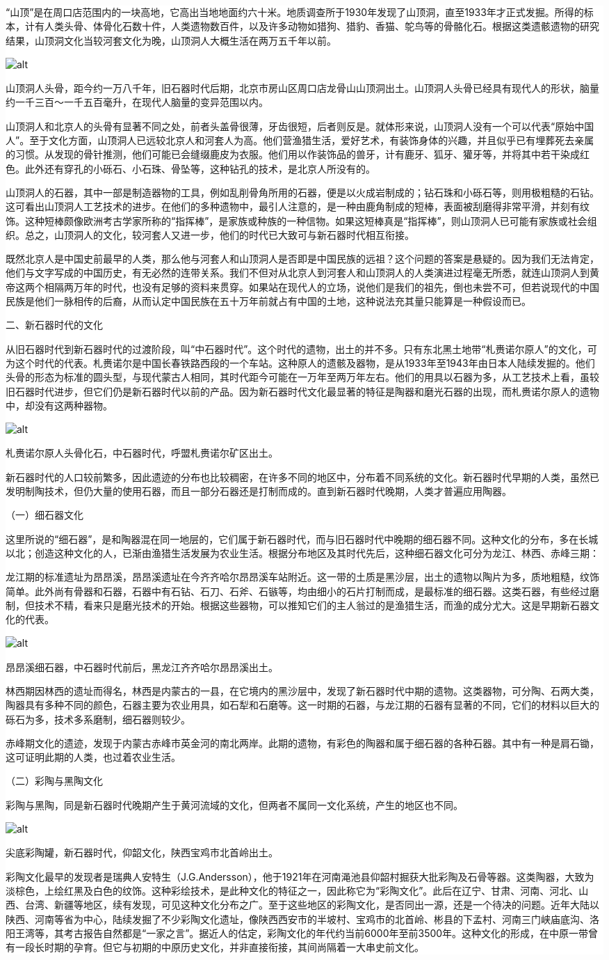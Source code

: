“山顶”是在周口店范围内的一块高地，它高出当地地面约六十米。地质调查所于1930年发现了山顶洞，直至1933年才正式发掘。所得的标本，计有人类头骨、体骨化石数十件，人类遗物数百件，以及许多动物如猎狗、猎豹、香猫、鸵鸟等的骨骼化石。根据这类遗骸遗物的研究结果，山顶洞文化当较河套文化为晚，山顶洞人大概生活在两万五千年以前。

![alt](../Images/image00472.jpeg)

山顶洞人头骨，距今约一万八千年，旧石器时代后期，北京市房山区周口店龙骨山山顶洞出土。山顶洞人头骨已经具有现代人的形状，脑量约一千三百～一千五百毫升，在现代人脑量的变异范围以内。

山顶洞人和北京人的头骨有显著不同之处，前者头盖骨很薄，牙齿很短，后者则反是。就体形来说，山顶洞人没有一个可以代表“原始中国人”。至于文化方面，山顶洞人已远较北京人和河套人为高。他们营渔猎生活，爱好艺术，有装饰身体的兴趣，并且似乎已有埋葬死去亲属的习惯。从发现的骨针推测，他们可能已会缝缀鹿皮为衣服。他们用以作装饰品的兽牙，计有鹿牙、狐牙、獾牙等，并将其中若干染成红色。此外还有穿孔的小砾石、小石珠、骨坠等，这种钻孔的技术，是北京人所没有的。

山顶洞人的石器，其中一部是制造器物的工具，例如乱削骨角所用的石器，便是以火成岩制成的；钻石珠和小砾石等，则用极粗糙的石钻。这可看出山顶洞人工艺技术的进步。在他们的多种遗物中，最引人注意的，是一种由鹿角制成的短棒，表面被刮磨得非常平滑，并刻有纹饰。这种短棒颇像欧洲考古学家所称的“指挥棒”，是家族或种族的一种信物。如果这短棒真是“指挥棒”，则山顶洞人已可能有家族或社会组织。总之，山顶洞人的文化，较河套人又进一步，他们的时代已大致可与新石器时代相互衔接。

既然北京人是中国史前最早的人类，那么他与河套人和山顶洞人是否即是中国民族的远祖？这个问题的答案是悬疑的。因为我们无法肯定，他们与文字写成的中国历史，有无必然的连带关系。我们不但对从北京人到河套人和山顶洞人的人类演进过程毫无所悉，就连山顶洞人到黄帝这两个相隔两万年的时代，也没有足够的资料来贯穿。如果站在现代人的立场，说他们是我们的祖先，倒也未尝不可，但若说现代的中国民族是他们一脉相传的后裔，从而认定中国民族在五十万年前就占有中国的土地，这种说法充其量只能算是一种假设而已。

二、新石器时代的文化

从旧石器时代到新石器时代的过渡阶段，叫“中石器时代”。这个时代的遗物，出土的并不多。只有东北黑土地带“札赉诺尔原人”的文化，可为这个时代的代表。札赉诺尔是中国长春铁路西段的一个车站。这种原人的遗骸及器物，是从1933年至1943年由日本人陆续发掘的。他们头骨的形态为标准的圆头型，与现代蒙古人相同，其时代距今可能在一万年至两万年左右。他们的用具以石器为多，从工艺技术上看，虽较旧石器时代进步，但它们仍是新石器时代以前的产品。因为新石器时代文化最显著的特征是陶器和磨光石器的出现，而札赉诺尔原人的遗物中，却没有这两种器物。

![alt](../Images/image00473.jpeg)

札赉诺尔原人头骨化石，中石器时代，呼盟札赉诺尔矿区出土。

新石器时代的人口较前繁多，因此遗迹的分布也比较稠密，在许多不同的地区中，分布着不同系统的文化。新石器时代早期的人类，虽然已发明制陶技术，但仍大量的使用石器，而且一部分石器还是打制而成的。直到新石器时代晚期，人类才普遍应用陶器。

（一）细石器文化

这里所说的“细石器”，是和陶器混在同一地层的，它们属于新石器时代，而与旧石器时代中晚期的细石器不同。这种文化的分布，多在长城以北；创造这种文化的人，已渐由渔猎生活发展为农业生活。根据分布地区及其时代先后，这种细石器文化可分为龙江、林西、赤峰三期：

龙江期的标准遗址为昂昂溪，昂昂溪遗址在今齐齐哈尔昂昂溪车站附近。这一带的土质是黑沙层，出土的遗物以陶片为多，质地粗糙，纹饰简单。此外尚有骨器和石器，石器中有石钻、石刀、石斧、石镞等，均由细小的石片打制而成，是最标准的细石器。这类石器，有些经过磨制，但技术不精，看来只是磨光技术的开始。根据这些器物，可以推知它们的主人翁过的是渔猎生活，而渔的成分尤大。这是早期新石器文化的代表。

![alt](../Images/image00474.jpeg)

昂昂溪细石器，中石器时代前后，黑龙江齐齐哈尔昂昂溪出土。

林西期因林西的遗址而得名，林西是内蒙古的一县，在它境内的黑沙层中，发现了新石器时代中期的遗物。这类器物，可分陶、石两大类，陶器具有多种不同的颜色，石器主要为农业用具，如石犁和石磨等。这一时期的石器，与龙江期的石器有显著的不同，它们的材料以巨大的砾石为多，技术多系磨制，细石器则较少。

赤峰期文化的遗迹，发现于内蒙古赤峰市英金河的南北两岸。此期的遗物，有彩色的陶器和属于细石器的各种石器。其中有一种是肩石锄，这可证明此期的人类，也过着农业生活。

（二）彩陶与黑陶文化

彩陶与黑陶，同是新石器时代晚期产生于黄河流域的文化，但两者不属同一文化系统，产生的地区也不同。

![alt](../Images/image00475.jpeg)

尖底彩陶罐，新石器时代，仰韶文化，陕西宝鸡市北首岭出土。

彩陶文化最早的发现者是瑞典人安特生（J.G.Andersson），他于1921年在河南渑池县仰韶村掘获大批彩陶及石骨等器。这类陶器，大致为淡棕色，上绘红黑及白色的纹饰。这种彩绘技术，是此种文化的特征之一，因此称它为“彩陶文化”。此后在辽宁、甘肃、河南、河北、山西、台湾、新疆等地区，续有发现，可见这种文化分布之广。至于这些地区的彩陶文化，是否同出一源，还是一个待决的问题。近年大陆以陕西、河南等省为中心，陆续发掘了不少彩陶文化遗址，像陕西西安市的半坡村、宝鸡市的北首岭、彬县的下孟村、河南三门峡庙底沟、洛阳王湾等，其考古报告自然都是“一家之言”。据近人的估定，彩陶文化的年代约当前6000年至前3500年。这种文化的形成，在中原一带曾有一段长时期的孕育。但它与初期的中原历史文化，并非直接衔接，其间尚隔着一大串史前文化。
